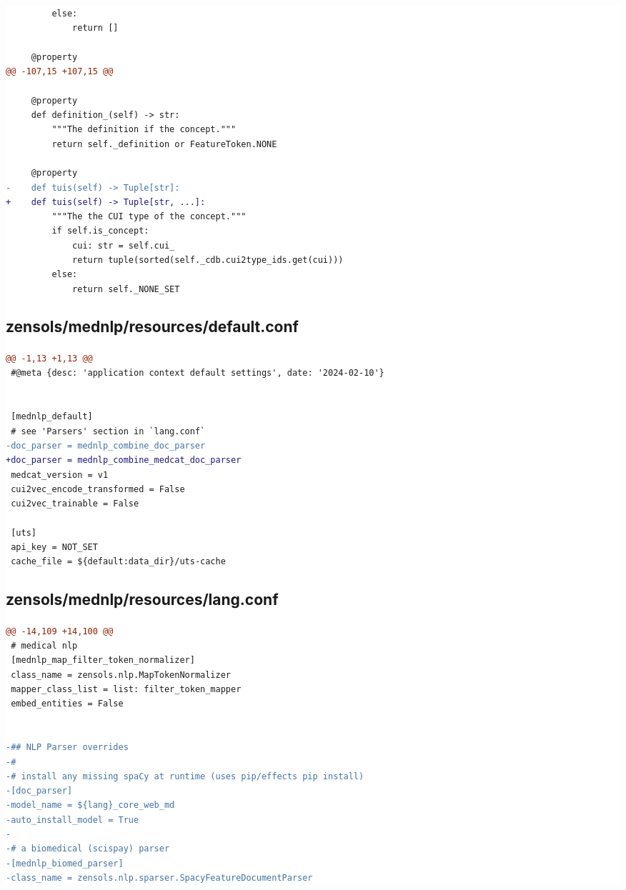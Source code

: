 ```diff
         else:
             return []
 
     @property
@@ -107,15 +107,15 @@
 
     @property
     def definition_(self) -> str:
         """The definition if the concept."""
         return self._definition or FeatureToken.NONE
 
     @property
-    def tuis(self) -> Tuple[str]:
+    def tuis(self) -> Tuple[str, ...]:
         """The the CUI type of the concept."""
         if self.is_concept:
             cui: str = self.cui_
             return tuple(sorted(self._cdb.cui2type_ids.get(cui)))
         else:
             return self._NONE_SET
```

## zensols/mednlp/resources/default.conf

```diff
@@ -1,13 +1,13 @@
 #@meta {desc: 'application context default settings', date: '2024-02-10'}
 
 
 [mednlp_default]
 # see 'Parsers' section in `lang.conf`
-doc_parser = mednlp_combine_doc_parser
+doc_parser = mednlp_combine_medcat_doc_parser
 medcat_version = v1
 cui2vec_encode_transformed = False
 cui2vec_trainable = False
 
 [uts]
 api_key = NOT_SET
 cache_file = ${default:data_dir}/uts-cache
```

## zensols/mednlp/resources/lang.conf

```diff
@@ -14,109 +14,100 @@
 # medical nlp
 [mednlp_map_filter_token_normalizer]
 class_name = zensols.nlp.MapTokenNormalizer
 mapper_class_list = list: filter_token_mapper
 embed_entities = False
 
 
-## NLP Parser overrides
-#
-# install any missing spaCy at runtime (uses pip/effects pip install)
-[doc_parser]
-model_name = ${lang}_core_web_md
-auto_install_model = True
-
-# a biomedical (scispay) parser
-[mednlp_biomed_parser]
-class_name = zensols.nlp.sparser.SpacyFeatureDocumentParser
```